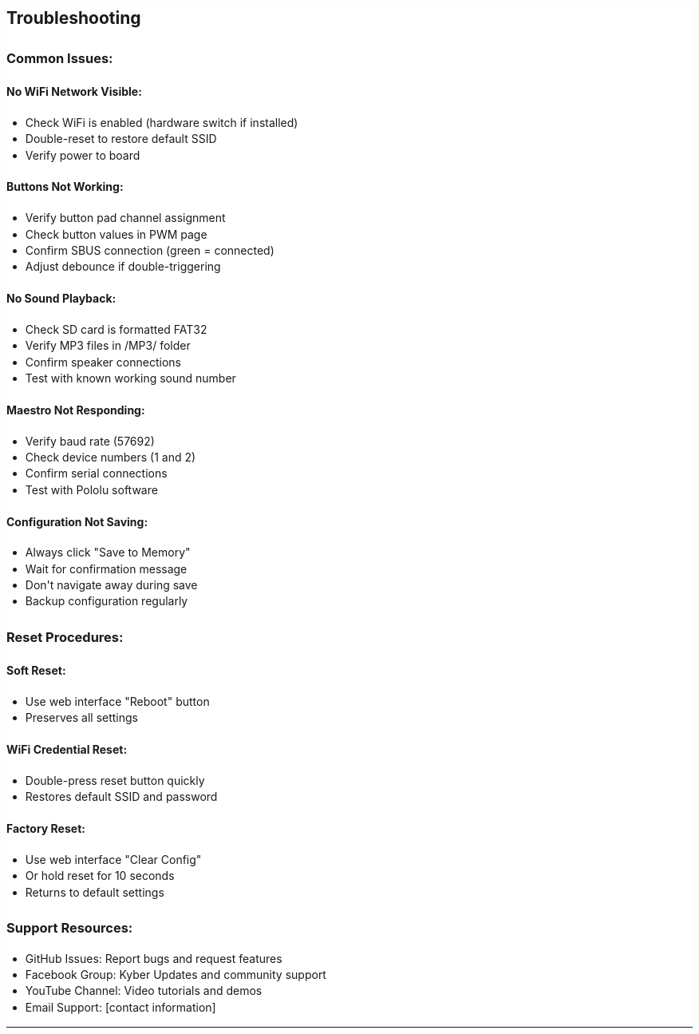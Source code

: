 
## Troubleshooting

### Common Issues:

#### No WiFi Network Visible:
- Check WiFi is enabled (hardware switch if installed)
- Double-reset to restore default SSID
- Verify power to board

#### Buttons Not Working:
- Verify button pad channel assignment
- Check button values in PWM page
- Confirm SBUS connection (green = connected)
- Adjust debounce if double-triggering

#### No Sound Playback:
- Check SD card is formatted FAT32
- Verify MP3 files in /MP3/ folder
- Confirm speaker connections
- Test with known working sound number

#### Maestro Not Responding:
- Verify baud rate (57692)
- Check device numbers (1 and 2)
- Confirm serial connections
- Test with Pololu software

#### Configuration Not Saving:
- Always click "Save to Memory"
- Wait for confirmation message
- Don't navigate away during save
- Backup configuration regularly

### Reset Procedures:

#### Soft Reset:
- Use web interface "Reboot" button
- Preserves all settings

#### WiFi Credential Reset:
- Double-press reset button quickly
- Restores default SSID and password

#### Factory Reset:
- Use web interface "Clear Config"
- Or hold reset for 10 seconds
- Returns to default settings

### Support Resources:
- GitHub Issues: Report bugs and request features
- Facebook Group: Kyber Updates and community support
- YouTube Channel: Video tutorials and demos
- Email Support: [contact information]

---